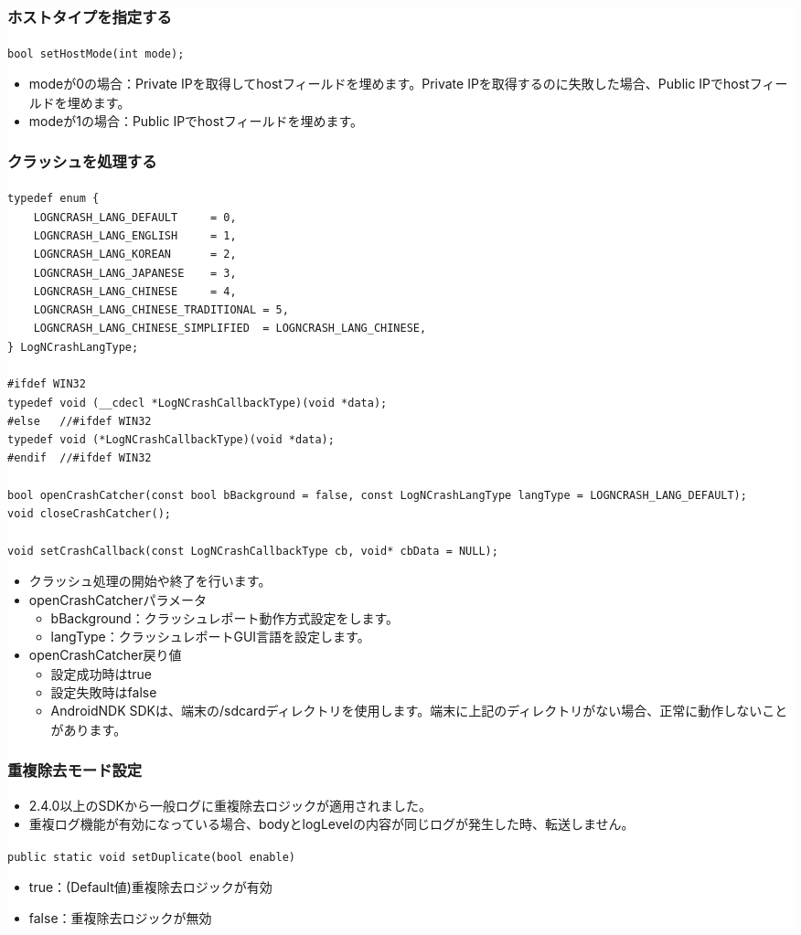 ### ホストタイプを指定する

```
bool setHostMode(int mode);
```

- modeが0の場合：Private IPを取得してhostフィールドを埋めます。Private IPを取得するのに失敗した場合、Public IPでhostフィールドを埋めます。
- modeが1の場合：Public IPでhostフィールドを埋めます。

### クラッシュを処理する

```
typedef enum {
    LOGNCRASH_LANG_DEFAULT     = 0,
    LOGNCRASH_LANG_ENGLISH     = 1,
    LOGNCRASH_LANG_KOREAN      = 2,
    LOGNCRASH_LANG_JAPANESE    = 3,
    LOGNCRASH_LANG_CHINESE     = 4,
    LOGNCRASH_LANG_CHINESE_TRADITIONAL = 5,
    LOGNCRASH_LANG_CHINESE_SIMPLIFIED  = LOGNCRASH_LANG_CHINESE,
} LogNCrashLangType;

#ifdef WIN32
typedef void (__cdecl *LogNCrashCallbackType)(void *data);
#else   //#ifdef WIN32
typedef void (*LogNCrashCallbackType)(void *data);
#endif  //#ifdef WIN32

bool openCrashCatcher(const bool bBackground = false, const LogNCrashLangType langType = LOGNCRASH_LANG_DEFAULT);
void closeCrashCatcher();

void setCrashCallback(const LogNCrashCallbackType cb, void* cbData = NULL);
```

- クラッシュ処理の開始や終了を行います。
- openCrashCatcherパラメータ
	- bBackground：クラッシュレポート動作方式設定をします。
	- langType：クラッシュレポートGUI言語を設定します。
- openCrashCatcher戻り値
	- 設定成功時はtrue
	- 設定失敗時はfalse
	- AndroidNDK SDKは、端末の/sdcardディレクトリを使用します。端末に上記のディレクトリがない場合、正常に動作しないことがあります。

### 重複除去モード設定
  - 2.4.0以上のSDKから一般ログに重複除去ロジックが適用されました。
  - 重複ログ機能が有効になっている場合、bodyとlogLevelの内容が同じログが発生した時、転送しません。

```
public static void setDuplicate(bool enable)
```
  - true：(Default値)重複除去ロジックが有効

  - false：重複除去ロジックが無効
